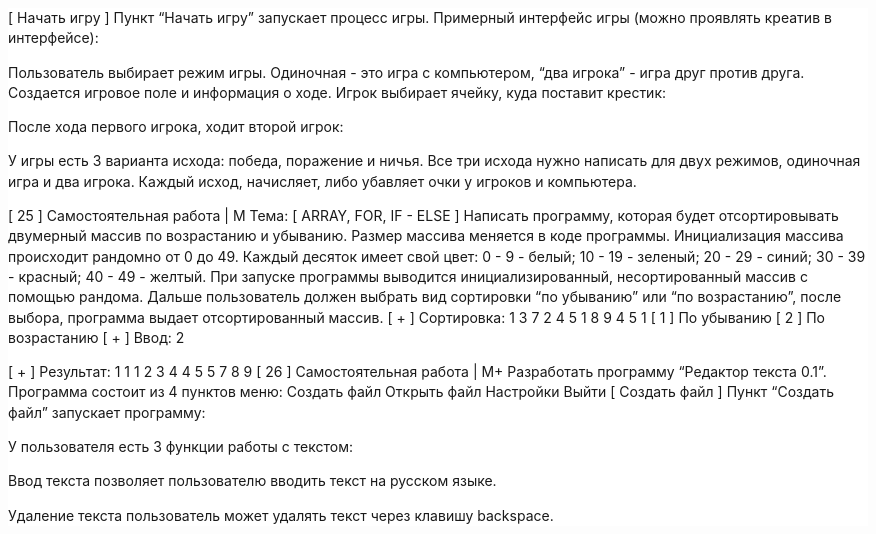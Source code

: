 [ Начать игру ]
Пункт “Начать игру” запускает процесс игры. Примерный интерфейс игры (можно проявлять креатив в интерфейсе):

Пользователь выбирает режим игры. Одиночная - это игра с компьютером, “два игрока” - игра друг против друга. Создается игровое поле и информация о ходе. Игрок выбирает ячейку, куда поставит крестик:

После хода первого игрока, ходит второй игрок:

У игры есть 3 варианта исхода: победа, поражение и ничья. Все три исхода нужно написать для двух режимов, одиночная игра и два игрока. Каждый исход, начисляет, либо убавляет очки у игроков и компьютера.

[ 25 ] Самостоятельная работа | M
Тема: [ ARRAY, FOR, IF - ELSE ]
Написать программу, которая будет отсортировывать двумерный массив по возрастанию и убыванию.
Размер массива меняется в коде программы. Инициализация массива происходит рандомно от 0 до 49. Каждый десяток имеет свой цвет:
0 - 9 - белый;
10 - 19 - зеленый;
20 - 29 - синий;
30 - 39 - красный;
40 - 49 - желтый.
При запуске программы выводится инициализированный, несортированный массив с помощью рандома. Дальше пользователь должен выбрать вид сортировки “по убыванию” или “по возрастанию”, после выбора, программа выдает отсортированный массив.
[ + ] Сортировка:
1	3	7	2
4	5	1	8
9	4	5	1
[ 1 ] По убыванию
[ 2 ] По возрастанию
[ + ] Ввод: 2

[ + ] Результат:
1	1	1	2
3	4	4	5
5	7	8	9
[ 26 ] Самостоятельная работа | M+
Разработать программу “Редактор текста 0.1”. 
Программа состоит из 4 пунктов меню:
Создать файл
Открыть файл
Настройки
Выйти
[ Создать файл ]
Пункт “Создать файл” запускает программу:



У пользователя есть 3 функции работы с текстом:

Ввод текста
позволяет пользователю вводить текст на русском языке.

Удаление текста
пользователь может удалять текст через клавишу backspace.
